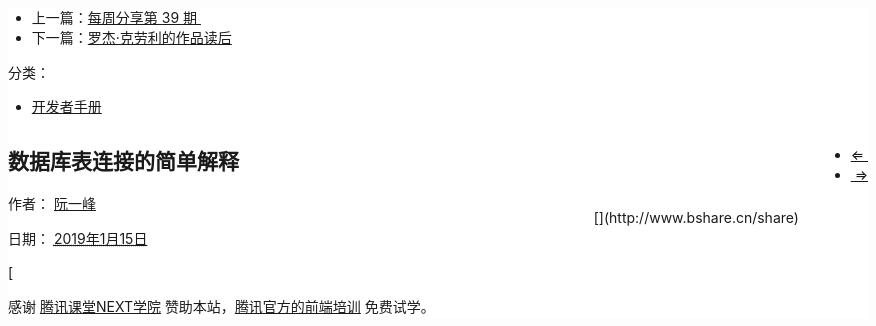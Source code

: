 <div id="content">

<div id="content-inner">

<div id="alpha">

<div id="alpha-inner">

<div id="entry-2055" class="entry-asset asset hentry">

<div class="asset-header">

<div class="asset-nav entry-nav">

<div class="entry-location">

*   上一篇：[每周分享第 39 期 ](http://www.ruanyifeng.com/blog/2019/01/weekly-issue-39.html "每周分享第 39 期")
*   下一篇：[罗杰·克劳利的作品读后](http://www.ruanyifeng.com/blog/2019/01/roger-crowley.html "罗杰·克劳利的作品读后感")

</div>

<div class="entry-categories">

分类<span class="delimiter">：</span>

*   [开发者手册](http://www.ruanyifeng.com/blog/developer/)

</div>

<div class="entry-location-mobile" style="float: right;">

*   [⇐ ](http://www.ruanyifeng.com/blog/2019/01/weekly-issue-39.html "每周分享第 39 期")
*   [ ⇒](http://www.ruanyifeng.com/blog/2019/01/roger-crowley.html "罗杰·克劳利的作品读后感")

</div>

</div>

</div>

<article class="hentry">

# 数据库表连接的简单解释

<div id="share_button" class="social-share" style="float:right;padding-right:2em;padding-top:1em;">[](http://www.bshare.cn/share)<script type="text/javascript" charset="utf-8">bShare.addEntry({ title: document.getElementById("page-title").innerHTML, url:window.location.href });</script></div>

<div class="asset-meta">

作者： [阮一峰](http://www.ruanyifeng.com)

日期： [<abbr class="published" title="2019-01-15T21:03:58+08:00">2019年1月15日</abbr>](http://www.ruanyifeng.com/blog/2019/01/)

</div>

<div class="entry-sponsor">[

感谢 <span style="text-decoration: underline;">腾讯课堂NEXT学院</span> 赞助本站，<span style="text-decoration: underline;">腾讯官方的前端培训</span> 免费试学。
